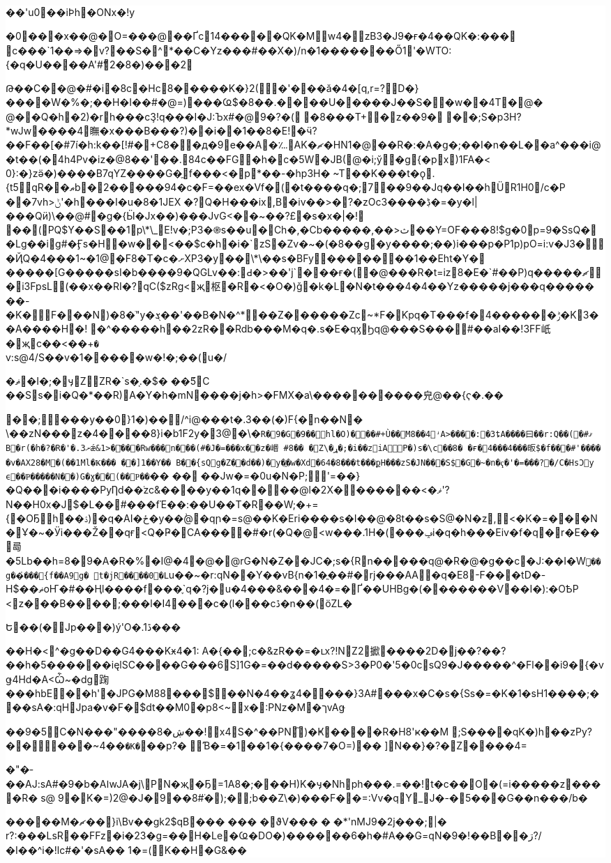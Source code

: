  ��'u0��iÞh�ONx�!y
 
 �0���x��@�O=���@��Ґc14�����QK�Mw4�zB3�J9�ғ�4 ��QK�:���  c���`1��=>�v?��S�^\*��C�Yz���#��Х�)/n�1�������Ő1'�WTO:{�q�U����A'#ޭ2�8�)���2
 
 Թ��C��@�#�i�8c�Hc8�����K�}2(㏯�'���ӑ�4�[q,r=?D�}����W�%�;��H�I��#�@=)���Ҩ$�8�ަ�.��� �U�����J��S��w��4T�@�
@��Q�h�2)�rh���cҘ!q���I�J:Ъx#�@9�?�(
�8���T+�z��9� ��;S�p3H?\*wJw����4瞴�x���B���?)��i��1��8�E!�ӵ?��F��[�#7í�h:k��[!#�+C8��д�9e�� A�؊AK�ޗ�HN1�@��R�:�A�ց�; ��I�n��L��a^���i@�t��(�4h4Рv�iz�@8��'��.84c��FG֌�h�c�5W�JB(@�i;ў�g{�px)1FA�<
 0}:�}zӛ�)����B7qYZ����G�ֱf���<�p\*��-�hp3H� ~T��K���t�ϙ.{t5qR� �ޠb�2�����94�c�F=��ex�Vf�(�t����q�;7��9��Jq��I��hÜR1H0/c�P ��7vh>ݨ'�h���I�u�8�1JEX �?Q�H���ix,B�iv��>�?�zOcڋ����3�=�y�l|���Qӥ)\��@#�g�{Ӹ�Jx��)���JvG<��~��?£�s�x�׽!�|��׊(PQ$Y��S��1p\*\_E!v�;P3�֎s��u�Ch�,�Cb�����,��>ث��Y=OF���8!$g�0p=9�SsQ��Lg��ig#�Ӻs�H�w��<��$c�h�i�`zS�Zv�~�(�8��g�y����;� �)i���p�P1p)pO=i:v�J3��ҊQ�4���1~�1@�F8�T�c�ށXP3�y��\*\��s�BFy�������1��Eht�Y�
�����[G� ����sI�b���� 9�QGLv��:Ԁ �>��'j`���ғ�(�@���R�t=iz8�E�`#��P)q�����ޗ�i3FpsL(��x��RI�?qC($zRg<җ 枢� R�<�O�)ǧ�k �L�N�t���4�4��Yz�����j���q�����
��-�K�F���N)�8�ֺ"y�ܮ��'��B�N� ^\*��Z������Zc~\*F�Ƙpq�T���f�ݱ������4�K3��A����H�!
�^�����h��2zR��Rdb���M �q�.s�E�qӽϦq@���S���#��aI��!3FF㞴�җc� �<��+`�`\
v:s@4/S��v�1�����w�!� ;��(u�/
 
 �ޘ�I�;�ӌZZR �`s�֤.�$�
��ަ5C
��Ss�i�Q�\*��R)A�Y�h�mN����j�h>�FMX�a\����������皃@��{ҁ�.��

� �;�� �y��0}1�)��/^i@��� t�.3��(�)F{�n ��N�
\��zN���z�4����8}i�b 1F2y�3@�\�`R�9�G�9��hl�O)���#+Ù� �M8��4ʴA>����:�3ȶA� ���曰��r:Q��(�#ޤB�r(�h�?�R �'�.3ށǽ&1>�҃� ��Rw���n���(#�J �=� ��x��z�㟭 #8�� �Z\�ړ�; �i ��ziAP�)s�\c��8�  �ғ�4���4���昄$�f���#'�����v�AX28�M�(��1Ml�Ҝ���
��]1��Y��
B��{sQg�Z��d��)�y�֦�w�Xd�64�8���t���քH���zS�JN���S$�G� ~�n�ҁ�'�=���?�/C�HsϽ yϵ��Ҏ�����N��)G�ɣ��␇(��Ҏ� � `�� �� ��Jw�=�0u�N�P;'=��}�Q��\�i�� ��PyȠd��֔zc&����y��1q����@l�2X�\������<�ޥ'?N��H0x�J$�L��#���fΈ��:��U� �T�R��W;�+=
{�OҔh��ۮ)�q�AI�ځ�y��ܑ@�qր�=s@��K�E  ri����s�Ӏ��@�8t��s�S@�N�z,<�K�=���N�Ұ�~�Ӱi���Ž��qғ<Q�Ҏ�CA����#�r(�Q�@<w���.1H�(���ݡi�q�h���Eiv�f�q�r�E��㢴�5Lb��h=8�9�A�R�%�I@�4�@�׊@rG�N�Z��JC�; s�{Rn�����q@�R�@� g��c�J:��I�Wި`� �g��҆���{f��A9g� t�jR����0�L`u��~�r:qN��Y��vB{n�1�ֳ��#�rj���AA�q�E8-F���tD�-H$��ޡoҤ�#��Ңl����f���֢`q�?j�u�4���&���4�=�Ґ��UHBg�(�֐������V��I�):�OҌP <z���B����;���l� I4���c�(l���cڐ�n��(ӧZL�
 
 Ե��(�Jp���)ý'O�.1ڐ���
 
 ��H�<^�g��D��G4���Kӿ4�1:
A�{��;c� &zR��=�ւx⁈NZ2擨����2D�j��?��?��h�5������ięlSC����G���6S]1G�=��d�����S>3�P0�'5�0csQ9�J�����^�Fl��i9�{�vǥ4Hd�A<Ѽ~�dg踘���hbE��h '�JPG�M88���$��N�4��ʓ4����}3A#���x�C�s�{Ss�=�K�1�sH1����;���sA�:qHJpa�v�F�$dt��M0�p8<~x�:PNz�M�ךvAǥ 
 
 ��9�5C�N���"����8�׵!��ڜx4޼S�^��PN֞)�Ҝ����R�H8'ҝ��M ;S����qK�)h��zPy?�����~4��`�K�`��p?� Ɓ�=�1��1�{����7�O=)�� ]N��}�?�Z����4=
 
 �"�­��AJ:sA#�9�b�AߊwJA�j\PN�җ�Ҕ=1A8�;�\��H)K�ӌ�Nhph���.=��!t�c��O�(=i�����z� ���R� s@
9�K�=)2@�J�9��8#֔�);�;b��Z\�)���F��=:Vv�qY\_J�-�5���G��n���/b�
 
 �����M�ޗ��}i\Bv��gk2$qB�� �
��� �ϑV��� � 
�\*'nMJ9�2j���;|� r?:���LsR��FFz�i�23�g=��׵H�Le�Ҩ�DO�)������6�h�#A��G=qN�9�!��B��ڗ?/�I��^i�!lc#�' �sA��
1�=(K��H�G&��
 